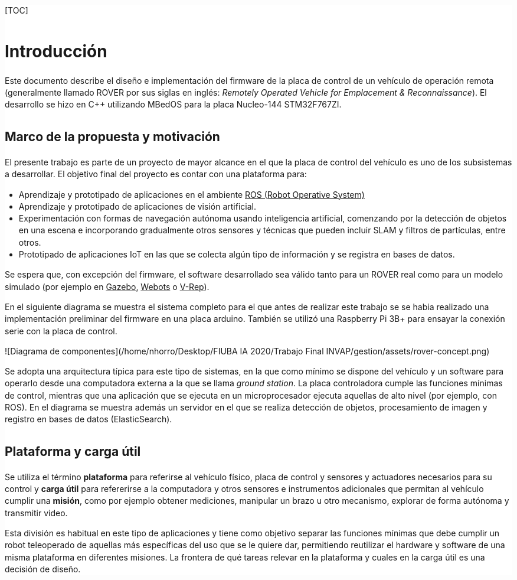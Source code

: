 [TOC]

# Introducción

Este documento describe el diseño e implementación del firmware de la placa de control de un vehículo de operación remota (generalmente llamado ROVER por sus siglas en inglés: *Remotely Operated Vehicle for Emplacement & Reconnaissance*). El desarrollo se hizo en C++ utilizando MBedOS para la placa Nucleo-144 STM32F767ZI.

## Marco de la propuesta y motivación

El presente trabajo es parte de un proyecto de mayor alcance en el que la placa de control del vehículo es  uno de los subsistemas a desarrollar.  El objetivo final del proyecto es contar con una plataforma para:

- Aprendizaje y prototipado de aplicaciones en el ambiente [ROS (Robot Operative System)](https://www.ros.org/) 
- Aprendizaje y prototipado de aplicaciones de visión artificial.
- Experimentación con formas de navegación autónoma usando inteligencia artificial, comenzando por la detección de objetos en una escena e incorporando gradualmente otros sensores y técnicas que pueden incluir SLAM y filtros de partículas, entre otros.
- Prototipado de aplicaciones IoT en las que se colecta algún tipo de información y se registra en bases de datos.

Se espera que, con excepción del firmware, el software desarrollado sea válido tanto para un ROVER real  como para un modelo simulado (por ejemplo en [Gazebo](http://gazebosim.org/), [Webots](https://cyberbotics.com/) o [V-Rep](https://www.coppeliarobotics.com/)). 

En el siguiente diagrama se muestra el sistema completo para el que antes de realizar este trabajo se se habia realizado una implementación preliminar del firmware en una placa arduino. También se utilizó una Raspberry Pi 3B+ para ensayar la conexión serie con la placa de control.



![Diagrama de componentes](/home/nhorro/Desktop/FIUBA IA 2020/Trabajo Final INVAP/gestion/assets/rover-concept.png) 

Se adopta una arquitectura típica para este tipo de sistemas, en la que como mínimo se dispone del vehículo y un software para operarlo desde una computadora externa a la que se llama *ground station*. La placa controladora cumple las funciones mínimas de control, mientras que una aplicación que se ejecuta en un microprocesador ejecuta aquellas de alto nivel (por ejemplo, con ROS). En el diagrama se muestra además un servidor en el que se realiza detección de objetos, procesamiento de imagen y registro en bases de datos (ElasticSearch).  

## Plataforma y carga útil

Se utiliza el término **plataforma** para referirse al vehículo físico, placa de control y sensores y actuadores necesarios para su control y **carga útil** para refererirse a la computadora y otros sensores e instrumentos adicionales que permitan al vehículo cumplir una **misión**, como por ejemplo obtener mediciones, manipular un brazo u otro mecanismo, explorar de forma autónoma y transmitir video. 

Esta división es habitual en este tipo de aplicaciones y tiene como objetivo separar las funciones mínimas que debe cumplir un robot teleoperado de aquellas más específicas del uso que se le quiere dar, permitiendo reutilizar el hardware y software de una misma plataforma en diferentes misiones. La frontera de qué tareas relevar en la plataforma y cuales en la carga útil es una decisión de diseño.
